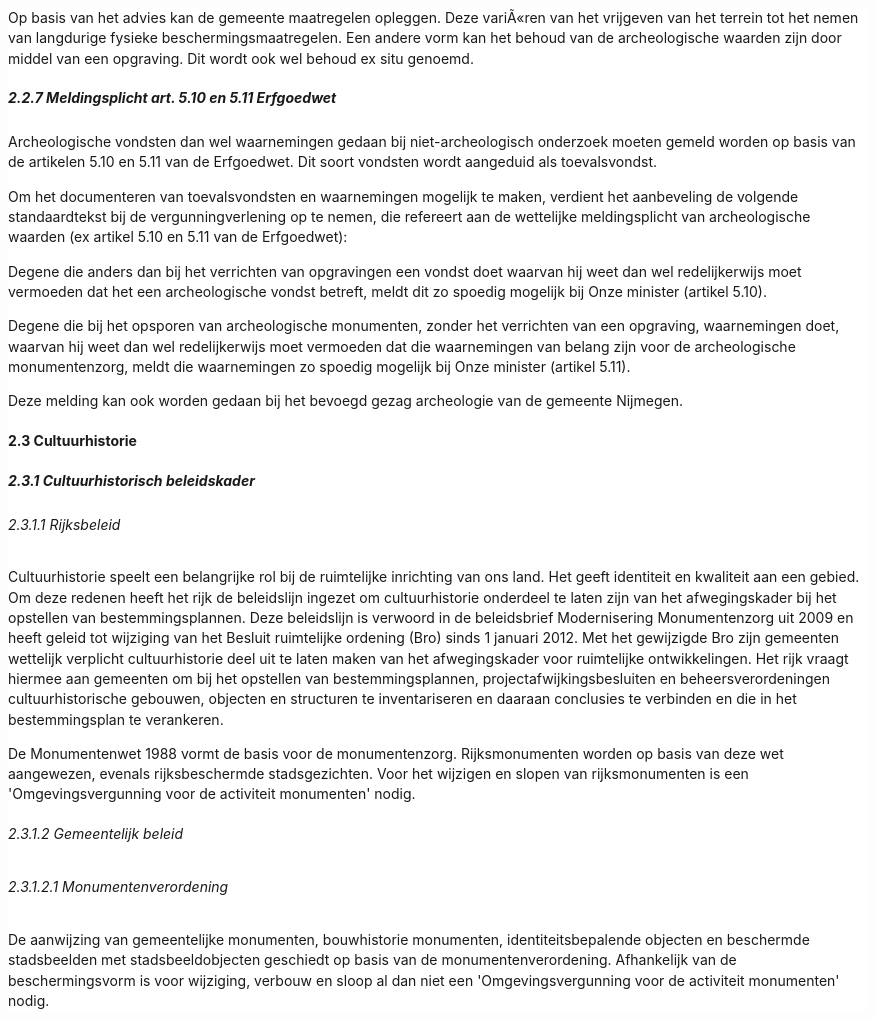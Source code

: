 Op basis van het advies kan de gemeente maatregelen opleggen. Deze variÃ«ren van het vrijgeven van het terrein tot het nemen van langdurige fysieke beschermingsmaatregelen. Een andere vorm kan het behoud van de archeologische waarden zijn door middel van een opgraving. Dit wordt ook wel behoud ex situ genoemd.

##### 2\.2\.7 Meldingsplicht art. 5\.10 en 5\.11 Erfgoedwet

Archeologische vondsten dan wel waarnemingen gedaan bij niet\-archeologisch onderzoek moeten gemeld worden op basis van de artikelen 5\.10 en 5\.11 van de Erfgoedwet. Dit soort vondsten wordt aangeduid als toevalsvondst.

Om het documenteren van toevalsvondsten en waarnemingen mogelijk te maken, verdient het aanbeveling de volgende standaardtekst bij de vergunningverlening op te nemen, die refereert aan de wettelijke meldingsplicht van archeologische waarden (ex artikel 5\.10 en 5\.11 van de Erfgoedwet):

Degene die anders dan bij het verrichten van opgravingen een vondst doet waarvan hij weet dan wel redelijkerwijs moet vermoeden dat het een archeologische vondst betreft, meldt dit zo spoedig mogelijk bij Onze minister (artikel 5\.10\).

Degene die bij het opsporen van archeologische monumenten, zonder het verrichten van een opgraving, waarnemingen doet, waarvan hij weet dan wel redelijkerwijs moet vermoeden dat die waarnemingen van belang zijn voor de archeologische monumentenzorg, meldt die waarnemingen zo spoedig mogelijk bij Onze minister (artikel 5\.11\).

Deze melding kan ook worden gedaan bij het bevoegd gezag archeologie van de gemeente Nijmegen.

#### 2\.3 Cultuurhistorie

##### 2\.3\.1 Cultuurhistorisch beleidskader

###### 2\.3\.1\.1 Rijksbeleid

Cultuurhistorie speelt een belangrijke rol bij de ruimtelijke inrichting van ons land. Het geeft identiteit en kwaliteit aan een gebied. Om deze redenen heeft het rijk de beleidslijn ingezet om cultuurhistorie onderdeel te laten zijn van het afwegingskader bij het opstellen van bestemmingsplannen. Deze beleidslijn is verwoord in de beleidsbrief Modernisering Monumentenzorg uit 2009 en heeft geleid tot wijziging van het Besluit ruimtelijke ordening (Bro) sinds 1 januari 2012\. Met het gewijzigde Bro zijn gemeenten wettelijk verplicht cultuurhistorie deel uit te laten maken van het afwegingskader voor ruimtelijke ontwikkelingen. Het rijk vraagt hiermee aan gemeenten om bij het opstellen van bestemmingsplannen, projectafwijkingsbesluiten en beheersverordeningen cultuurhistorische gebouwen, objecten en structuren te inventariseren en daaraan conclusies te verbinden en die in het bestemmingsplan te verankeren.

De Monumentenwet 1988 vormt de basis voor de monumentenzorg. Rijksmonumenten worden op basis van deze wet aangewezen, evenals rijksbeschermde stadsgezichten. Voor het wijzigen en slopen van rijksmonumenten is een 'Omgevingsvergunning voor de activiteit monumenten' nodig.

###### 2\.3\.1\.2 Gemeentelijk beleid

###### 2\.3\.1\.2\.1 Monumentenverordening

De aanwijzing van gemeentelijke monumenten, bouwhistorie monumenten, identiteitsbepalende objecten en beschermde stadsbeelden met stadsbeeldobjecten geschiedt op basis van de monumentenverordening. Afhankelijk van de beschermingsvorm is voor wijziging, verbouw en sloop al dan niet een 'Omgevingsvergunning voor de activiteit monumenten' nodig.
